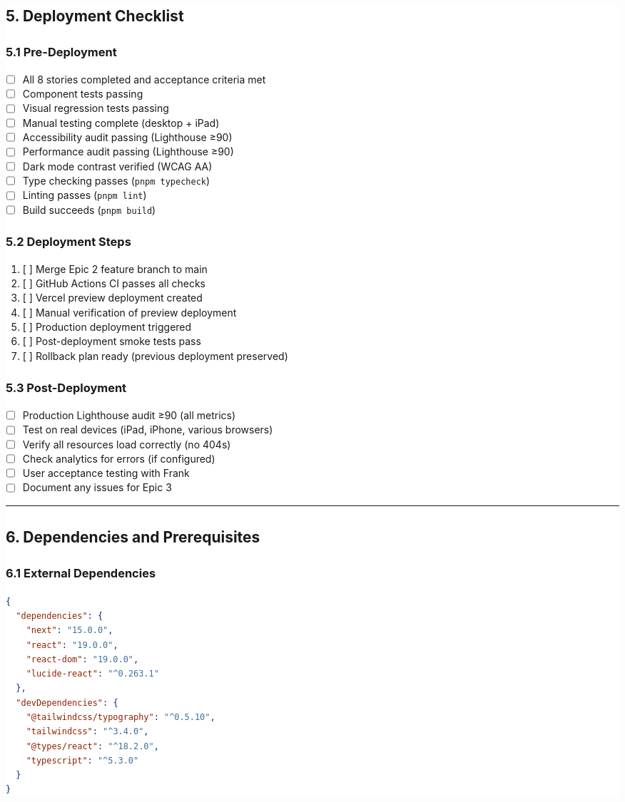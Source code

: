 
## 5. Deployment Checklist

### 5.1 Pre-Deployment

- [ ] All 8 stories completed and acceptance criteria met
- [ ] Component tests passing
- [ ] Visual regression tests passing
- [ ] Manual testing complete (desktop + iPad)
- [ ] Accessibility audit passing (Lighthouse ≥90)
- [ ] Performance audit passing (Lighthouse ≥90)
- [ ] Dark mode contrast verified (WCAG AA)
- [ ] Type checking passes (`pnpm typecheck`)
- [ ] Linting passes (`pnpm lint`)
- [ ] Build succeeds (`pnpm build`)

### 5.2 Deployment Steps

1. [ ] Merge Epic 2 feature branch to main
2. [ ] GitHub Actions CI passes all checks
3. [ ] Vercel preview deployment created
4. [ ] Manual verification of preview deployment
5. [ ] Production deployment triggered
6. [ ] Post-deployment smoke tests pass
7. [ ] Rollback plan ready (previous deployment preserved)

### 5.3 Post-Deployment

- [ ] Production Lighthouse audit ≥90 (all metrics)
- [ ] Test on real devices (iPad, iPhone, various browsers)
- [ ] Verify all resources load correctly (no 404s)
- [ ] Check analytics for errors (if configured)
- [ ] User acceptance testing with Frank
- [ ] Document any issues for Epic 3

---

## 6. Dependencies and Prerequisites

### 6.1 External Dependencies

```json
{
  "dependencies": {
    "next": "15.0.0",
    "react": "19.0.0",
    "react-dom": "19.0.0",
    "lucide-react": "^0.263.1"
  },
  "devDependencies": {
    "@tailwindcss/typography": "^0.5.10",
    "tailwindcss": "^3.4.0",
    "@types/react": "^18.2.0",
    "typescript": "^5.3.0"
  }
}
```
